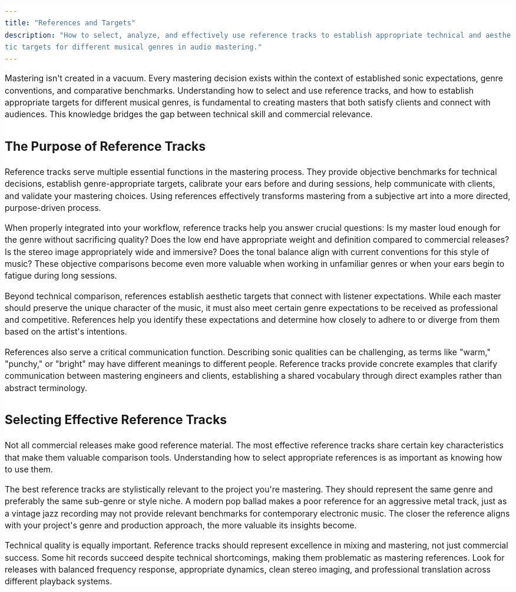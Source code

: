 ```yaml
---
title: "References and Targets"
description: "How to select, analyze, and effectively use reference tracks to establish appropriate technical and aesthetic targets for different musical genres in audio mastering."
---
```


Mastering isn't created in a vacuum. Every mastering decision exists within the context of established sonic expectations, genre conventions, and comparative benchmarks. Understanding how to select and use reference tracks, and how to establish appropriate targets for different musical genres, is fundamental to creating masters that both satisfy clients and connect with audiences. This knowledge bridges the gap between technical skill and commercial relevance.

## The Purpose of Reference Tracks

Reference tracks serve multiple essential functions in the mastering process. They provide objective benchmarks for technical decisions, establish genre-appropriate targets, calibrate your ears before and during sessions, help communicate with clients, and validate your mastering choices. Using references effectively transforms mastering from a subjective art into a more directed, purpose-driven process.

When properly integrated into your workflow, reference tracks help you answer crucial questions: Is my master loud enough for the genre without sacrificing quality? Does the low end have appropriate weight and definition compared to commercial releases? Is the stereo image appropriately wide and immersive? Does the tonal balance align with current conventions for this style of music? These objective comparisons become even more valuable when working in unfamiliar genres or when your ears begin to fatigue during long sessions.

Beyond technical comparison, references establish aesthetic targets that connect with listener expectations. While each master should preserve the unique character of the music, it must also meet certain genre expectations to be received as professional and competitive. References help you identify these expectations and determine how closely to adhere to or diverge from them based on the artist's intentions.

References also serve a critical communication function. Describing sonic qualities can be challenging, as terms like "warm," "punchy," or "bright" may have different meanings to different people. Reference tracks provide concrete examples that clarify communication between mastering engineers and clients, establishing a shared vocabulary through direct examples rather than abstract terminology.

## Selecting Effective Reference Tracks

Not all commercial releases make good reference material. The most effective reference tracks share certain key characteristics that make them valuable comparison tools. Understanding how to select appropriate references is as important as knowing how to use them.

The best reference tracks are stylistically relevant to the project you're mastering. They should represent the same genre and preferably the same sub-genre or style niche. A modern pop ballad makes a poor reference for an aggressive metal track, just as a vintage jazz recording may not provide relevant benchmarks for contemporary electronic music. The closer the reference aligns with your project's genre and production approach, the more valuable its insights become.

Technical quality is equally important. Reference tracks should represent excellence in mixing and mastering, not just commercial success. Some hit records succeed despite technical shortcomings, making them problematic as mastering references. Look for releases with balanced frequency response, appropriate dynamics, clean stereo imaging, and professional translation across different playback systems.
